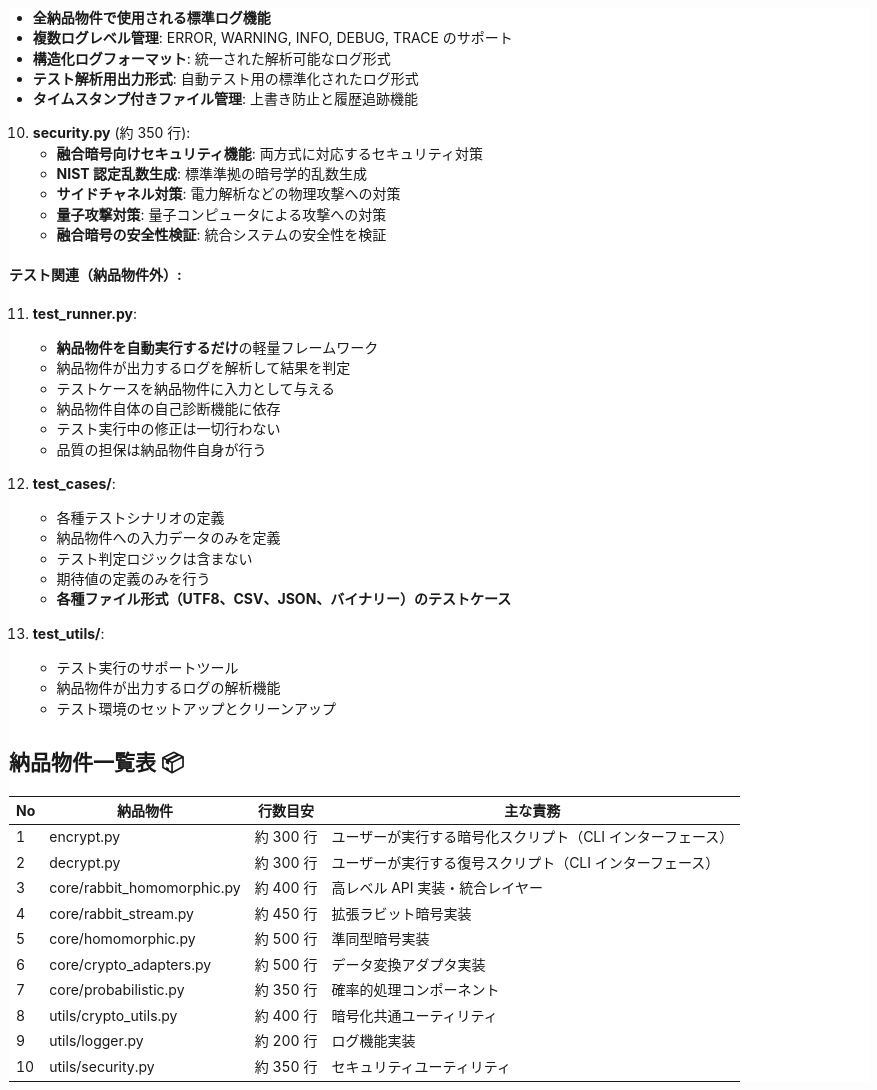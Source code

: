    - **全納品物件で使用される標準ログ機能**
   - **複数ログレベル管理**: ERROR, WARNING, INFO, DEBUG, TRACE のサポート
   - **構造化ログフォーマット**: 統一された解析可能なログ形式
   - **テスト解析用出力形式**: 自動テスト用の標準化されたログ形式
   - **タイムスタンプ付きファイル管理**: 上書き防止と履歴追跡機能

10. **security.py** (約 350 行):
    - **融合暗号向けセキュリティ機能**: 両方式に対応するセキュリティ対策
    - **NIST 認定乱数生成**: 標準準拠の暗号学的乱数生成
    - **サイドチャネル対策**: 電力解析などの物理攻撃への対策
    - **量子攻撃対策**: 量子コンピュータによる攻撃への対策
    - **融合暗号の安全性検証**: 統合システムの安全性を検証

#### テスト関連（納品物件外）:

11. **test_runner.py**:

    - **納品物件を自動実行するだけ**の軽量フレームワーク
    - 納品物件が出力するログを解析して結果を判定
    - テストケースを納品物件に入力として与える
    - 納品物件自体の自己診断機能に依存
    - テスト実行中の修正は一切行わない
    - 品質の担保は納品物件自身が行う

12. **test_cases/**:

    - 各種テストシナリオの定義
    - 納品物件への入力データのみを定義
    - テスト判定ロジックは含まない
    - 期待値の定義のみを行う
    - **各種ファイル形式（UTF8、CSV、JSON、バイナリー）のテストケース**

13. **test_utils/**:
    - テスト実行のサポートツール
    - 納品物件が出力するログの解析機能
    - テスト環境のセットアップとクリーンアップ

## 納品物件一覧表 📦

| No  | 納品物件                   | 行数目安  | 主な責務                                                   |
| --- | -------------------------- | --------- | ---------------------------------------------------------- |
| 1   | encrypt.py                 | 約 300 行 | ユーザーが実行する暗号化スクリプト（CLI インターフェース） |
| 2   | decrypt.py                 | 約 300 行 | ユーザーが実行する復号スクリプト（CLI インターフェース）   |
| 3   | core/rabbit_homomorphic.py | 約 400 行 | 高レベル API 実装・統合レイヤー                            |
| 4   | core/rabbit_stream.py      | 約 450 行 | 拡張ラビット暗号実装                                       |
| 5   | core/homomorphic.py        | 約 500 行 | 準同型暗号実装                                             |
| 6   | core/crypto_adapters.py    | 約 500 行 | データ変換アダプタ実装                                     |
| 7   | core/probabilistic.py      | 約 350 行 | 確率的処理コンポーネント                                   |
| 8   | utils/crypto_utils.py      | 約 400 行 | 暗号化共通ユーティリティ                                   |
| 9   | utils/logger.py            | 約 200 行 | ログ機能実装                                               |
| 10  | utils/security.py          | 約 350 行 | セキュリティユーティリティ                                 |
